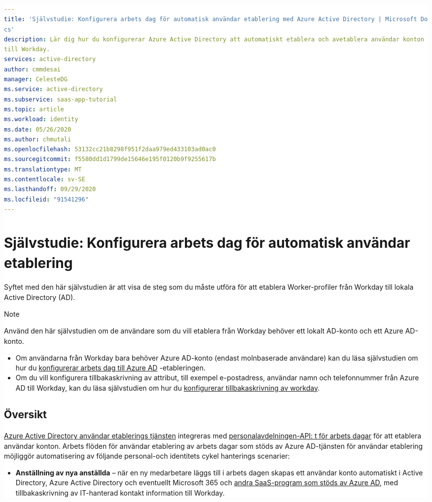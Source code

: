 ```yaml
---
title: 'Självstudie: Konfigurera arbets dag för automatisk användar etablering med Azure Active Directory | Microsoft Docs'
description: Lär dig hur du konfigurerar Azure Active Directory att automatiskt etablera och avetablera användar konton till Workday.
services: active-directory
author: cmmdesai
manager: CelesteDG
ms.service: active-directory
ms.subservice: saas-app-tutorial
ms.topic: article
ms.workload: identity
ms.date: 05/26/2020
ms.author: chmutali
ms.openlocfilehash: 53132cc21b8298f951f2daa979ed433103ad0ac0
ms.sourcegitcommit: f5580dd1d1799de15646e195f0120b9f9255617b
ms.translationtype: MT
ms.contentlocale: sv-SE
ms.lasthandoff: 09/29/2020
ms.locfileid: "91541296"
---
```

# <a name="tutorial-configure-workday-for-automatic-user-provisioning"></a>Självstudie: Konfigurera arbets dag för automatisk användar etablering

Syftet med den här självstudien är att visa de steg som du måste utföra för att etablera Worker-profiler från Workday till lokala Active Directory (AD).

>[!NOTE]
>Använd den här självstudien om de användare som du vill etablera från Workday behöver ett lokalt AD-konto och ett Azure AD-konto. 
>* Om användarna från Workday bara behöver Azure AD-konto (endast molnbaserade användare) kan du läsa självstudien om hur du [konfigurerar arbets dag till Azure AD](workday-inbound-cloud-only-tutorial.md) -etableringen. 
>* Om du vill konfigurera tillbakaskrivning av attribut, till exempel e-postadress, användar namn och telefonnummer från Azure AD till Workday, kan du läsa självstudien om hur du [konfigurerar tillbakaskrivning av workday](workday-writeback-tutorial.md).


## <a name="overview"></a>Översikt

[Azure Active Directory användar etablerings tjänsten](../app-provisioning/user-provisioning.md) integreras med [personalavdelningen-API: t för arbets dagar](https://community.workday.com/sites/default/files/file-hosting/productionapi/Human_Resources/v21.1/Get_Workers.html) för att etablera användar konton. Arbets flöden för användar etablering av arbets dagar som stöds av Azure AD-tjänsten för användar etablering möjliggör automatisering av följande personal-och identitets cykel hanterings scenarier:

* **Anställning av nya anställda** – när en ny medarbetare läggs till i arbets dagen skapas ett användar konto automatiskt i Active Directory, Azure Active Directory och eventuellt Microsoft 365 och [andra SaaS-program som stöds av Azure AD](../app-provisioning/user-provisioning.md), med tillbakaskrivning av IT-hanterad kontakt information till Workday.
